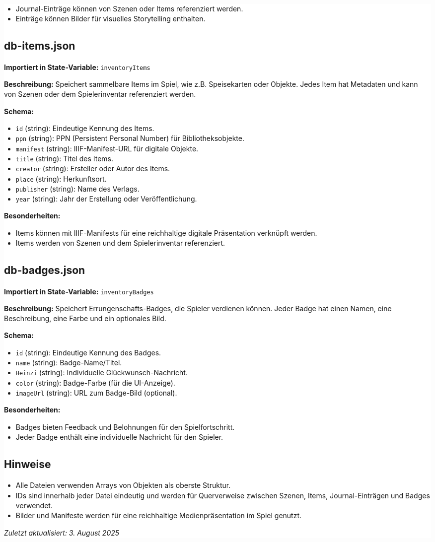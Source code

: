 - Journal-Einträge können von Szenen oder Items referenziert werden.
- Einträge können Bilder für visuelles Storytelling enthalten.

## db-items.json

**Importiert in State-Variable:** `inventoryItems`

**Beschreibung:**
Speichert sammelbare Items im Spiel, wie z.B. Speisekarten oder Objekte. Jedes Item hat Metadaten und kann von Szenen oder dem Spielerinventar referenziert werden.

**Schema:**

- `id` (string): Eindeutige Kennung des Items.
- `ppn` (string): PPN (Persistent Personal Number) für Bibliotheksobjekte.
- `manifest` (string): IIIF-Manifest-URL für digitale Objekte.
- `title` (string): Titel des Items.
- `creator` (string): Ersteller oder Autor des Items.
- `place` (string): Herkunftsort.
- `publisher` (string): Name des Verlags.
- `year` (string): Jahr der Erstellung oder Veröffentlichung.

**Besonderheiten:**

- Items können mit IIIF-Manifests für eine reichhaltige digitale Präsentation verknüpft werden.
- Items werden von Szenen und dem Spielerinventar referenziert.

## db-badges.json

**Importiert in State-Variable:** `inventoryBadges`

**Beschreibung:**
Speichert Errungenschafts-Badges, die Spieler verdienen können. Jeder Badge hat einen Namen, eine Beschreibung, eine Farbe und ein optionales Bild.

**Schema:**

- `id` (string): Eindeutige Kennung des Badges.
- `name` (string): Badge-Name/Titel.
- `Heinzi` (string): Individuelle Glückwunsch-Nachricht.
- `color` (string): Badge-Farbe (für die UI-Anzeige).
- `imageUrl` (string): URL zum Badge-Bild (optional).

**Besonderheiten:**

- Badges bieten Feedback und Belohnungen für den Spielfortschritt.
- Jeder Badge enthält eine individuelle Nachricht für den Spieler.

## Hinweise

- Alle Dateien verwenden Arrays von Objekten als oberste Struktur.
- IDs sind innerhalb jeder Datei eindeutig und werden für Querverweise zwischen Szenen, Items, Journal-Einträgen und Badges verwendet.
- Bilder und Manifeste werden für eine reichhaltige Medienpräsentation im Spiel genutzt.

_Zuletzt aktualisiert: 3. August 2025_
